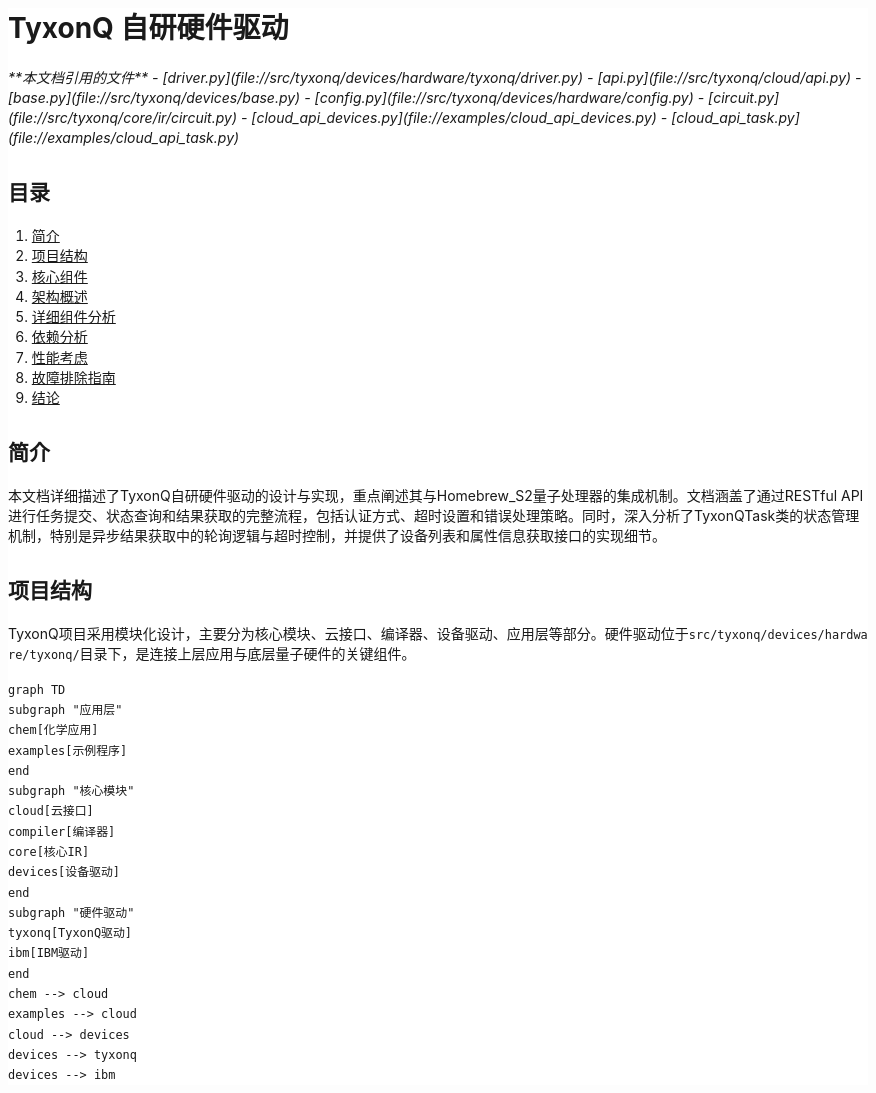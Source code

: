 # TyxonQ 自研硬件驱动

<cite>
**本文档引用的文件**
- [driver.py](file://src/tyxonq/devices/hardware/tyxonq/driver.py)
- [api.py](file://src/tyxonq/cloud/api.py)
- [base.py](file://src/tyxonq/devices/base.py)
- [config.py](file://src/tyxonq/devices/hardware/config.py)
- [circuit.py](file://src/tyxonq/core/ir/circuit.py)
- [cloud_api_devices.py](file://examples/cloud_api_devices.py)
- [cloud_api_task.py](file://examples/cloud_api_task.py)
</cite>

## 目录
1. [简介](#简介)
2. [项目结构](#项目结构)
3. [核心组件](#核心组件)
4. [架构概述](#架构概述)
5. [详细组件分析](#详细组件分析)
6. [依赖分析](#依赖分析)
7. [性能考虑](#性能考虑)
8. [故障排除指南](#故障排除指南)
9. [结论](#结论)

## 简介
本文档详细描述了TyxonQ自研硬件驱动的设计与实现，重点阐述其与Homebrew_S2量子处理器的集成机制。文档涵盖了通过RESTful API进行任务提交、状态查询和结果获取的完整流程，包括认证方式、超时设置和错误处理策略。同时，深入分析了TyxonQTask类的状态管理机制，特别是异步结果获取中的轮询逻辑与超时控制，并提供了设备列表和属性信息获取接口的实现细节。

## 项目结构
TyxonQ项目采用模块化设计，主要分为核心模块、云接口、编译器、设备驱动、应用层等部分。硬件驱动位于`src/tyxonq/devices/hardware/tyxonq/`目录下，是连接上层应用与底层量子硬件的关键组件。

```mermaid
graph TD
subgraph "应用层"
chem[化学应用]
examples[示例程序]
end
subgraph "核心模块"
cloud[云接口]
compiler[编译器]
core[核心IR]
devices[设备驱动]
end
subgraph "硬件驱动"
tyxonq[TyxonQ驱动]
ibm[IBM驱动]
end
chem --> cloud
examples --> cloud
cloud --> devices
devices --> tyxonq
devices --> ibm
```
